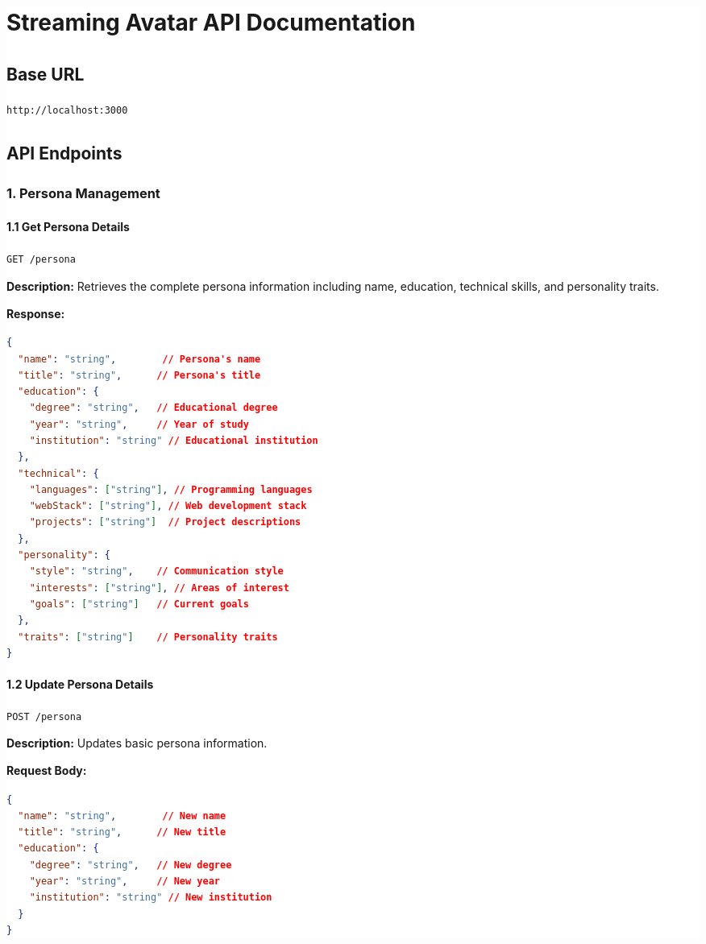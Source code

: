 # Streaming Avatar API Documentation

## Base URL
```
http://localhost:3000
```

## API Endpoints

### 1. Persona Management

#### 1.1 Get Persona Details
```
GET /persona
```
**Description:** Retrieves the complete persona information including name, education, technical skills, and personality traits.

**Response:**
```json
{
  "name": "string",        // Persona's name
  "title": "string",      // Persona's title
  "education": {
    "degree": "string",   // Educational degree
    "year": "string",     // Year of study
    "institution": "string" // Educational institution
  },
  "technical": {
    "languages": ["string"], // Programming languages
    "webStack": ["string"], // Web development stack
    "projects": ["string"]  // Project descriptions
  },
  "personality": {
    "style": "string",    // Communication style
    "interests": ["string"], // Areas of interest
    "goals": ["string"]   // Current goals
  },
  "traits": ["string"]    // Personality traits
}
```

#### 1.2 Update Persona Details
```
POST /persona
```
**Description:** Updates basic persona information.

**Request Body:**
```json
{
  "name": "string",        // New name
  "title": "string",      // New title
  "education": {
    "degree": "string",   // New degree
    "year": "string",     // New year
    "institution": "string" // New institution
  }
}
```
